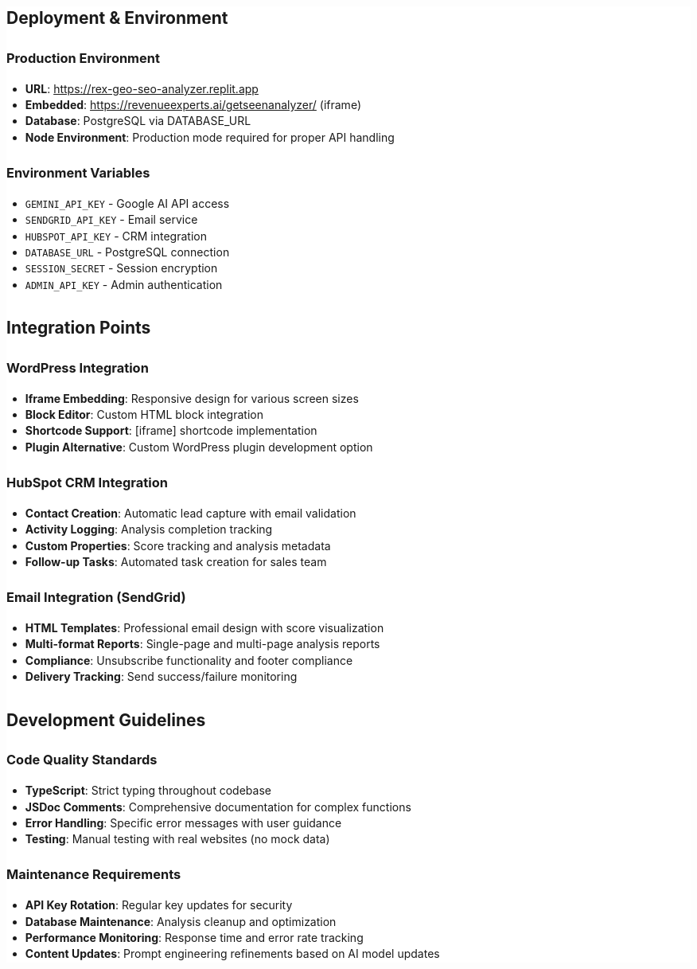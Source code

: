 ## Deployment & Environment

### Production Environment
- **URL**: https://rex-geo-seo-analyzer.replit.app
- **Embedded**: https://revenueexperts.ai/getseenanalyzer/ (iframe)
- **Database**: PostgreSQL via DATABASE_URL
- **Node Environment**: Production mode required for proper API handling

### Environment Variables
- `GEMINI_API_KEY` - Google AI API access
- `SENDGRID_API_KEY` - Email service
- `HUBSPOT_API_KEY` - CRM integration
- `DATABASE_URL` - PostgreSQL connection
- `SESSION_SECRET` - Session encryption
- `ADMIN_API_KEY` - Admin authentication

## Integration Points

### WordPress Integration
- **Iframe Embedding**: Responsive design for various screen sizes
- **Block Editor**: Custom HTML block integration
- **Shortcode Support**: [iframe] shortcode implementation
- **Plugin Alternative**: Custom WordPress plugin development option

### HubSpot CRM Integration
- **Contact Creation**: Automatic lead capture with email validation
- **Activity Logging**: Analysis completion tracking
- **Custom Properties**: Score tracking and analysis metadata
- **Follow-up Tasks**: Automated task creation for sales team

### Email Integration (SendGrid)
- **HTML Templates**: Professional email design with score visualization
- **Multi-format Reports**: Single-page and multi-page analysis reports
- **Compliance**: Unsubscribe functionality and footer compliance
- **Delivery Tracking**: Send success/failure monitoring

## Development Guidelines

### Code Quality Standards
- **TypeScript**: Strict typing throughout codebase
- **JSDoc Comments**: Comprehensive documentation for complex functions
- **Error Handling**: Specific error messages with user guidance
- **Testing**: Manual testing with real websites (no mock data)

### Maintenance Requirements
- **API Key Rotation**: Regular key updates for security
- **Database Maintenance**: Analysis cleanup and optimization
- **Performance Monitoring**: Response time and error rate tracking
- **Content Updates**: Prompt engineering refinements based on AI model updates
